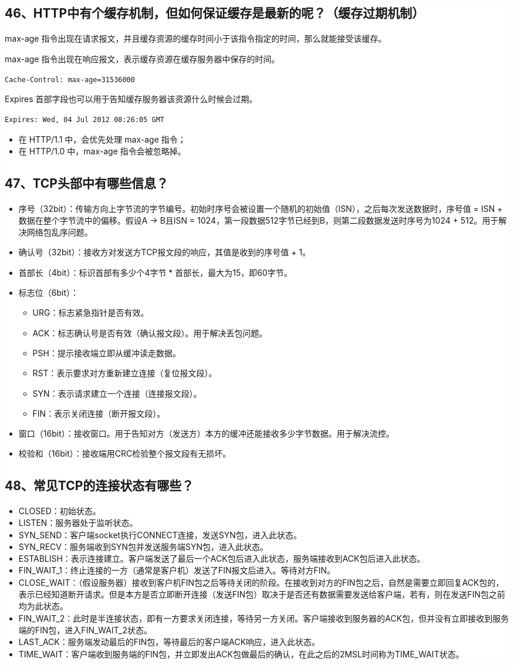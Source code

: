 <p  id="中有个缓存机制但如何保证缓存是最新的呢缓存过期机制"></p>


## 46、HTTP中有个缓存机制，但如何保证缓存是最新的呢？（缓存过期机制）

max-age 指令出现在请求报文，并且缓存资源的缓存时间小于该指令指定的时间，那么就能接受该缓存。

max-age 指令出现在响应报文，表示缓存资源在缓存服务器中保存的时间。

```html
Cache-Control: max-age=31536000
```

Expires 首部字段也可以用于告知缓存服务器该资源什么时候会过期。

```html
Expires: Wed, 04 Jul 2012 08:26:05 GMT
```

- 在 HTTP/1.1 中，会优先处理 max-age 指令；
- 在 HTTP/1.0 中，max-age 指令会被忽略掉。

<p  id="头部中有哪些信息"></p>


## 47、TCP头部中有哪些信息？

- 序号（32bit）：传输方向上字节流的字节编号。初始时序号会被设置一个随机的初始值（ISN），之后每次发送数据时，序号值 = ISN + 数据在整个字节流中的偏移。假设A -> B且ISN = 1024，第一段数据512字节已经到B，则第二段数据发送时序号为1024 + 512。用于解决网络包乱序问题。

- 确认号（32bit）：接收方对发送方TCP报文段的响应，其值是收到的序号值 + 1。

- 首部长（4bit）：标识首部有多少个4字节 * 首部长，最大为15，即60字节。

- 标志位（6bit）：
  - URG：标志紧急指针是否有效。

  - ACK：标志确认号是否有效（确认报文段）。用于解决丢包问题。

  - PSH：提示接收端立即从缓冲读走数据。

  - RST：表示要求对方重新建立连接（复位报文段）。

  - SYN：表示请求建立一个连接（连接报文段）。

  - FIN：表示关闭连接（断开报文段）。

- 窗口（16bit）：接收窗口。用于告知对方（发送方）本方的缓冲还能接收多少字节数据。用于解决流控。

- 校验和（16bit）：接收端用CRC检验整个报文段有无损坏。

<p  id="常见的连接状态有哪些"></p>


## 48、常见TCP的连接状态有哪些？

- CLOSED：初始状态。
- LISTEN：服务器处于监听状态。
- SYN_SEND：客户端socket执行CONNECT连接，发送SYN包，进入此状态。
- SYN_RECV：服务端收到SYN包并发送服务端SYN包，进入此状态。
- ESTABLISH：表示连接建立。客户端发送了最后一个ACK包后进入此状态，服务端接收到ACK包后进入此状态。
- FIN_WAIT_1：终止连接的一方（通常是客户机）发送了FIN报文后进入。等待对方FIN。
- CLOSE_WAIT：（假设服务器）接收到客户机FIN包之后等待关闭的阶段。在接收到对方的FIN包之后，自然是需要立即回复ACK包的，表示已经知道断开请求。但是本方是否立即断开连接（发送FIN包）取决于是否还有数据需要发送给客户端，若有，则在发送FIN包之前均为此状态。
- FIN_WAIT_2：此时是半连接状态，即有一方要求关闭连接，等待另一方关闭。客户端接收到服务器的ACK包，但并没有立即接收到服务端的FIN包，进入FIN_WAIT_2状态。
- LAST_ACK：服务端发动最后的FIN包，等待最后的客户端ACK响应，进入此状态。
- TIME_WAIT：客户端收到服务端的FIN包，并立即发出ACK包做最后的确认，在此之后的2MSL时间称为TIME_WAIT状态。
